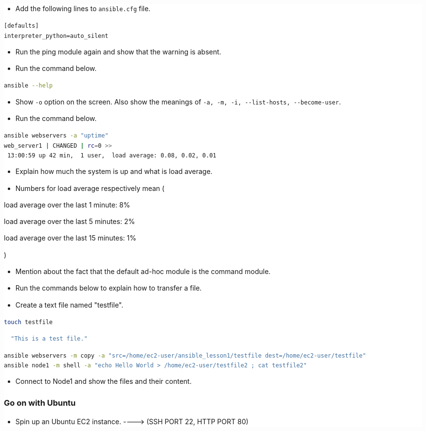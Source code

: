 - Add the following lines to ```ansible.cfg``` file. 

```
[defaults]
interpreter_python=auto_silent
```

- Run the ping module again and show that the warning is absent.

- Run the command below.

```bash
ansible --help
```

- Show ```-o``` option on the screen. Also show the meanings of ```-a, -m, -i, --list-hosts, --become-user```.

- Run the command below.

```bash
ansible webservers -a "uptime"
web_server1 | CHANGED | rc=0 >>
 13:00:59 up 42 min,  1 user,  load average: 0.08, 0.02, 0.01
```

- Explain how much the system is up and what is load average.

- Numbers for load average respectively mean (

load average over the last 1 minute: 8%

load average over the last 5 minutes: 2%

load average over the last 15 minutes: 1%

)

- Mention about the fact that the default ad-hoc module is the command module.

- Run the commands below to explain how to transfer a file.

- Create a text file named "testfile".

```sh
touch testfile
```

```sh
  "This is a test file."
```

```bash
ansible webservers -m copy -a "src=/home/ec2-user/ansible_lesson1/testfile dest=/home/ec2-user/testfile"
ansible node1 -m shell -a "echo Hello World > /home/ec2-user/testfile2 ; cat testfile2"
```

- Connect to Node1 and show the files and their content.

### Go on with Ubuntu 

- Spin up an Ubuntu EC2 instance. ----> (SSH PORT 22, HTTP PORT 80)
